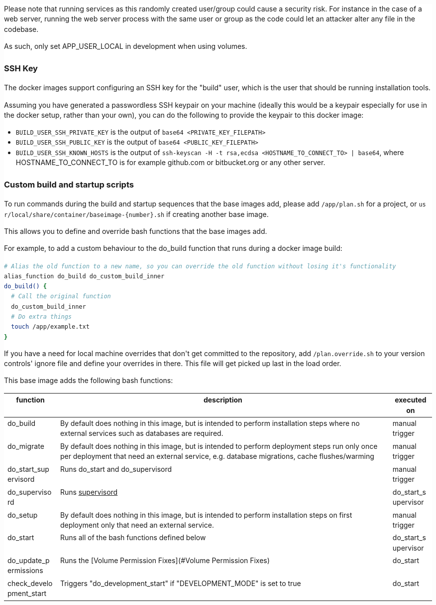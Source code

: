 Please note that running services as this randomly created user/group could cause a security risk. For instance in the
case of a web server, running the web server process with the same user or group as the code could let an attacker
alter any file in the codebase.

As such, only set APP_USER_LOCAL in development when using volumes.

### SSH Key

The docker images support configuring an SSH key for the "build" user, which is the user that should be running installation tools.

Assuming you have generated a passwordless SSH keypair on your machine (ideally this would be a keypair especially for use in the docker setup, rather than your own), you can do the following to provide the keypair to this docker image:

* `BUILD_USER_SSH_PRIVATE_KEY` is the output of `base64 <PRIVATE_KEY_FILEPATH>`
* `BUILD_USER_SSH_PUBLIC_KEY` is the output of `base64 <PUBLIC_KEY_FILEPATH>`
* `BUILD_USER_SSH_KNOWN_HOSTS` is the output of `ssh-keyscan -H -t rsa,ecdsa <HOSTNAME_TO_CONNECT_TO> | base64`, where HOSTNAME_TO_CONNECT_TO is for example github.com or bitbucket.org or any other server.

### Custom build and startup scripts

To run commands during the build and startup sequences that the base images add,
please add `/app/plan.sh` for a project, or
`usr/local/share/container/baseimage-{number}.sh` if creating another base image.

This allows you to define and override bash functions that the base images add.

For example, to add a custom behaviour to the do_build function that runs during a docker image build:
```bash
# Alias the old function to a new name, so you can override the old function without losing it's functionality
alias_function do_build do_custom_build_inner
do_build() {
  # Call the original function
  do_custom_build_inner
  # Do extra things
  touch /app/example.txt
}
```

If you have a need for local machine overrides that don't get committed to the repository, add `/plan.override.sh`
to your version controls' ignore file and define your overrides in there. This file will get picked up last in the load
order.

This base image adds the following bash functions:

function | description | executed on
--- | --- | ---
do_build | By default does nothing in this image, but is intended to perform installation steps where no external services such as databases are required. | manual trigger
do_migrate | By default does nothing in this image, but is intended to perform deployment steps run only once per deployment that need an external service, e.g. database migrations, cache flushes/warming | manual trigger
do_start_supervisord | Runs do_start and do_supervisord | manual trigger
do_supervisord | Runs [supervisord](#SupervisorD) | do_start_supervisor
do_setup | By default does nothing in this image, but is intended to perform installation steps on first deployment only that need an external service. | manual trigger
do_start | Runs all of the bash functions defined below | do_start_supervisor
do_update_permissions | Runs the [Volume Permission Fixes](#Volume Permission Fixes) | do_start
check_development_start | Triggers "do_development_start" if "DEVELOPMENT_MODE" is set to true | do_start
